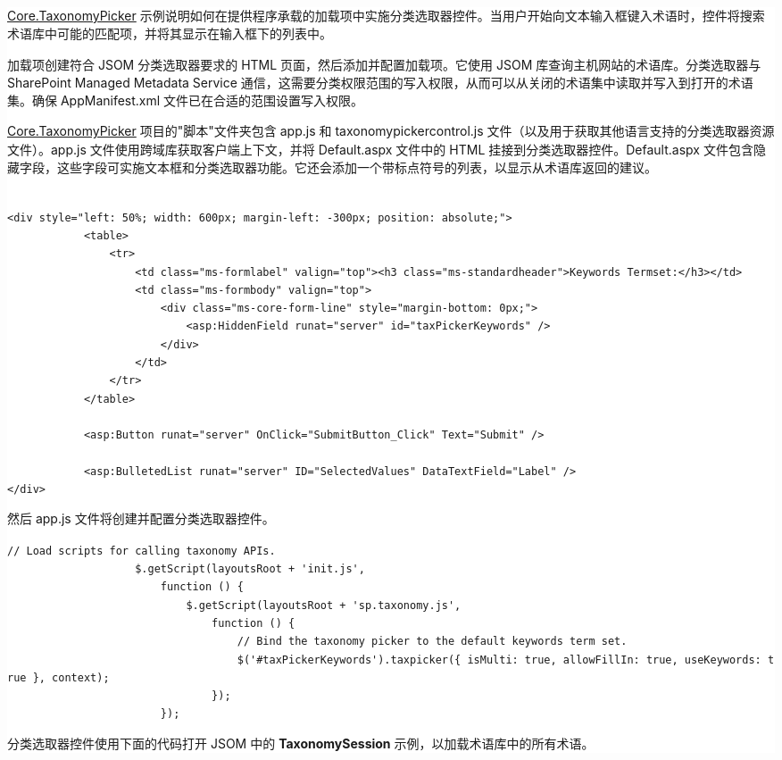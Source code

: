 
[Core.TaxonomyPicker](https://github.com/OfficeDev/PnP/tree/dev/Components/Core.TaxonomyPicker) 示例说明如何在提供程序承载的加载项中实施分类选取器控件。当用户开始向文本输入框键入术语时，控件将搜索术语库中可能的匹配项，并将其显示在输入框下的列表中。

加载项创建符合 JSOM 分类选取器要求的 HTML 页面，然后添加并配置加载项。它使用 JSOM 库查询主机网站的术语库。分类选取器与 SharePoint Managed Metadata Service 通信，这需要分类权限范围的写入权限，从而可以从关闭的术语集中读取并写入到打开的术语集。确保 AppManifest.xml 文件已在合适的范围设置写入权限。

[Core.TaxonomyPicker](https://github.com/OfficeDev/PnP/tree/dev/Components/Core.TaxonomyPicker) 项目的"脚本"文件夹包含 app.js 和 taxonomypickercontrol.js 文件（以及用于获取其他语言支持的分类选取器资源文件）。app.js 文件使用跨域库获取客户端上下文，并将 Default.aspx 文件中的 HTML 挂接到分类选取器控件。Default.aspx 文件包含隐藏字段，这些字段可实施文本框和分类选取器功能。它还会添加一个带标点符号的列表，以显示从术语库返回的建议。




```

<div style="left: 50%; width: 600px; margin-left: -300px; position: absolute;">
            <table>
                <tr>
                    <td class="ms-formlabel" valign="top"><h3 class="ms-standardheader">Keywords Termset:</h3></td>
                    <td class="ms-formbody" valign="top">
                        <div class="ms-core-form-line" style="margin-bottom: 0px;">
                            <asp:HiddenField runat="server" id="taxPickerKeywords" />
                        </div>
                    </td>
                </tr>
            </table>

            <asp:Button runat="server" OnClick="SubmitButton_Click" Text="Submit" />

            <asp:BulletedList runat="server" ID="SelectedValues" DataTextField="Label" />
</div>

```

然后 app.js 文件将创建并配置分类选取器控件。




```
// Load scripts for calling taxonomy APIs.
                    $.getScript(layoutsRoot + 'init.js',
                        function () {
                            $.getScript(layoutsRoot + 'sp.taxonomy.js',
                                function () {
                                    // Bind the taxonomy picker to the default keywords term set.
                                    $('#taxPickerKeywords').taxpicker({ isMulti: true, allowFillIn: true, useKeywords: true }, context);
                                });
                        });

```

分类选取器控件使用下面的代码打开 JSOM 中的  **TaxonomySession** 示例，以加载术语库中的所有术语。
